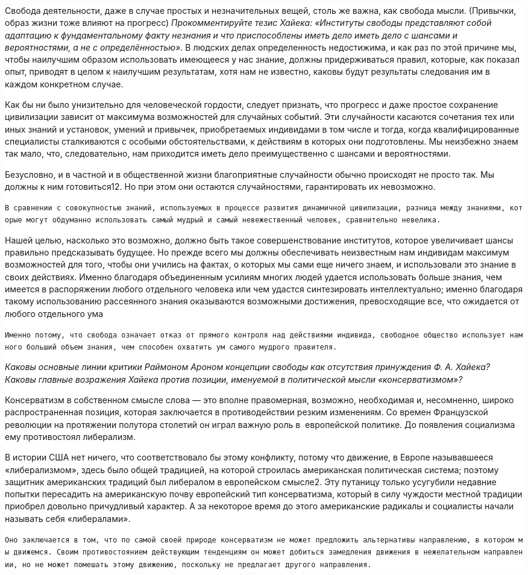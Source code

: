Свобода деятельности, даже в случае простых и незначительных вещей, столь же важна, как свобода мысли. (Привычки, образ жизни тоже влияют на прогресс)
 _Прокомментируйте тезис Хайека: «Институты свободы представляют собой адаптацию к фундаментальному факту незнания и что приспособлены иметь дело иметь дело с шансами и вероятностями, а не с определённостью»._
 В людских делах определенность недостижима, и как раз по этой причине мы, чтобы наилучшим образом использовать имеющееся у нас знание, должны придерживаться правил, которые, как показал опыт, приводят в целом к наилучшим результатам, хотя нам не известно, каковы будут результаты следования им в каждом конкретном случае.
 
Как бы ни было унизительно для человеческой гордости, следует признать, что прогресс и даже простое сохранение цивилизации зависит от максимума возможностей для случайных событий. Эти случайности касаются сочетания тех или иных знаний и установок, умений и привычек, приобретаемых индивидами в том числе и тогда, когда квалифицированные специалисты сталкиваются с особыми обстоятельствами, к действиям в которых они подготовлены. Мы неизбежно знаем так мало, что, следовательно, нам приходится иметь дело преимущественно с шансами и вероятностями.

Безусловно, и в частной и в общественной жизни благоприятные случайности обычно происходят не просто так. Мы должны к ним готовиться12. Но при этом они остаются случайностями, гарантировать их невозможно.

`В сравнении с совокупностью знаний, используемых в процессе развития динамичной цивилизации, разница между знаниями, которые могут обдуманно использовать самый мудрый и самый невежественный человек, сравнительно невелика.`

Нашей целью, насколько это возможно, должно быть такое совершенствование институтов, которое увеличивает шансы правильно предсказывать будущее. Но прежде всего мы должны обеспечивать неизвестным нам индивидам максимум возможностей для того, чтобы они учились на фактах, о которых мы сами еще ничего знаем, и использовали это знание в своих действиях. Именно благодаря объединенным усилиям многих людей удается использовать больше знания, чем имеется в распоряжении любого отдельного человека или чем удастся синтезировать интеллектуально; именно благодаря такому использованию рассеянного знания оказываются возможными достижения, превосходящие все, что ожидается от любого отдельного ума

`Именно потому, что свобода означает отказ от прямого контроля над действиями индивида, свободное общество использует намного больший объем знания, чем способен охватить ум самого мудрого правителя.`

_Каковы основные линии критики Раймоном Ароном концепции свободы как отсутствия принуждения Ф. А. Хайека?_
_Каковы главные возражения Хайека против позиции, именуемой в политической мысли «консерватизмом»?_

Консерватизм в собственном смысле слова — это вполне правомерная, возможно, необходимая и, несомненно, широко распространенная позиция, которая заключается в противодействии резким изменениям. Со времен Французской революции на протяжении полутора столетий он играл важную роль в  европейской политике. До появления социализма ему противостоял либерализм.

В истории США нет ничего, что соответствовало бы этому конфликту, потому что движение, в Европе называвшееся «либерализмом», здесь было общей традицией, на которой строилась американская политическая система; поэтому защитник американских традиций был либералом в европейском смысле2. Эту путаницу только усугубили недавние попытки пересадить на американскую почву европейский тип консерватизма, который в силу чуждости местной традиции приобрел довольно причудливый характер. А за некоторое время до этого американские радикалы и социалисты начали называть себя «либералами».

`Оно заключается в том, что по самой своей природе консерватизм не может предложить альтернативы направлению, в котором мы движемся. Своим противостоянием действующим тенденциям он может добиться замедления движения в нежелательном направлении, но не может помешать этому движению, поскольку не предлагает другого направления.`
